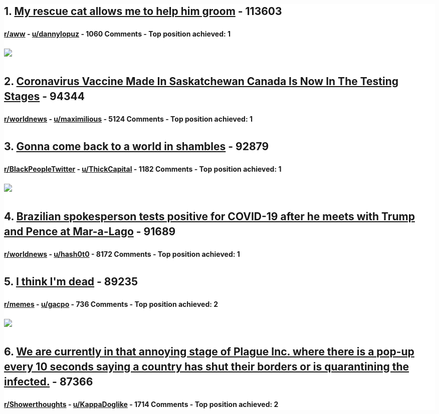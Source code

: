 ## 1. [My rescue cat allows me to help him groom](http://reddit.com/r/aww/comments/fhdwou/my_rescue_cat_allows_me_to_help_him_groom/) - 113603
#### [r/aww](http://reddit.com/r/aww) - [u/dannylopuz](http://reddit.com/u/dannylopuz) - 1060 Comments - Top position achieved: 1

<a href="https://v.redd.it/ye63fo37s7m41"><img src="https://b.thumbs.redditmedia.com/GWqo0ktMx13LU803EaU5PoJFkBqVgX_LtU1f6sup11M.jpg"></img></a>

## 2. [Coronavirus Vaccine Made In Saskatchewan Canada Is Now In The Testing Stages](http://reddit.com/r/worldnews/comments/fhmpsi/coronavirus_vaccine_made_in_saskatchewan_canada/) - 94344
#### [r/worldnews](http://reddit.com/r/worldnews) - [u/maximilious](http://reddit.com/u/maximilious) - 5124 Comments - Top position achieved: 1

## 3. [Gonna come back to a world in shambles](http://reddit.com/r/BlackPeopleTwitter/comments/fhfz8a/gonna_come_back_to_a_world_in_shambles/) - 92879
#### [r/BlackPeopleTwitter](http://reddit.com/r/BlackPeopleTwitter) - [u/ThickCapital](http://reddit.com/u/ThickCapital) - 1182 Comments - Top position achieved: 1

<a href="https://i.redd.it/c4wtpybkp8m41.jpg"><img src="https://b.thumbs.redditmedia.com/pgjCDywuOqzzdZNND9YkSLAXj5CSnIj5BWv8olNAy9c.jpg"></img></a>

## 4. [Brazilian spokesperson tests positive for COVID-19 after he meets with Trump and Pence at Mar-a-Lago](http://reddit.com/r/worldnews/comments/fhhyot/brazilian_spokesperson_tests_positive_for_covid19/) - 91689
#### [r/worldnews](http://reddit.com/r/worldnews) - [u/hash0t0](http://reddit.com/u/hash0t0) - 8172 Comments - Top position achieved: 1

## 5. [I think I'm dead](http://reddit.com/r/memes/comments/fhc6q7/i_think_im_dead/) - 89235
#### [r/memes](http://reddit.com/r/memes) - [u/gacpo](http://reddit.com/u/gacpo) - 736 Comments - Top position achieved: 2

<a href="https://i.redd.it/h15tke3eu6m41.jpg"><img src="https://b.thumbs.redditmedia.com/cPHkKsGnknhaUpIznsBshFnK54jAlcUwdOu8teOmy9Y.jpg"></img></a>

## 6. [We are currently in that annoying stage of Plague Inc. where there is a pop-up every 10 seconds saying a country has shut their borders or is quarantining the infected.](http://reddit.com/r/Showerthoughts/comments/fheest/we_are_currently_in_that_annoying_stage_of_plague/) - 87366
#### [r/Showerthoughts](http://reddit.com/r/Showerthoughts) - [u/KappaDoglike](http://reddit.com/u/KappaDoglike) - 1714 Comments - Top position achieved: 2
